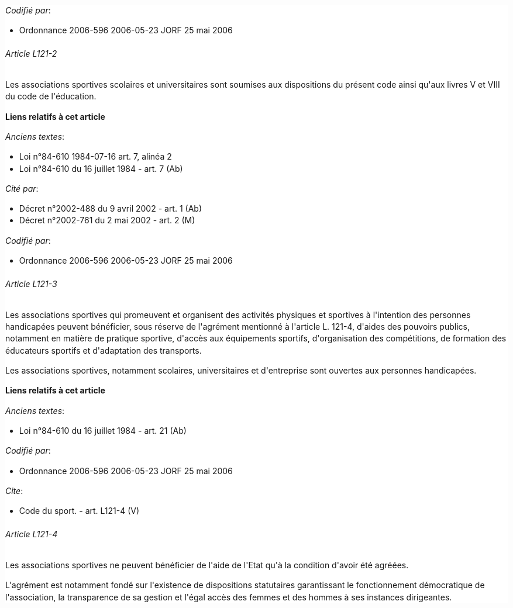 _Codifié par_:

  - Ordonnance 2006-596 2006-05-23 JORF 25 mai 2006


###### Article L121-2

Les associations sportives scolaires et universitaires sont soumises aux dispositions du présent code ainsi qu'aux livres V
et VIII du code de l'éducation.

**Liens relatifs à cet article**

_Anciens textes_:

  - Loi n°84-610 1984-07-16 art. 7, alinéa 2
  - Loi n°84-610 du 16 juillet 1984 - art. 7 (Ab)

_Cité par_:

  - Décret n°2002-488 du 9 avril 2002 - art. 1 (Ab)
  - Décret n°2002-761 du 2 mai 2002 - art. 2 (M)

_Codifié par_:

  - Ordonnance 2006-596 2006-05-23 JORF 25 mai 2006


###### Article L121-3

Les associations sportives qui promeuvent et organisent des activités physiques et sportives à l'intention des personnes
handicapées peuvent bénéficier, sous réserve de l'agrément mentionné à l'article L. 121-4, d'aides des pouvoirs publics,
notamment en matière de pratique sportive, d'accès aux équipements sportifs, d'organisation des compétitions, de formation
des éducateurs sportifs et d'adaptation des transports. 

Les associations sportives, notamment scolaires, universitaires et d'entreprise sont ouvertes aux personnes handicapées.

**Liens relatifs à cet article**

_Anciens textes_:

  - Loi n°84-610 du 16 juillet 1984 - art. 21 (Ab)

_Codifié par_:

  - Ordonnance 2006-596 2006-05-23 JORF 25 mai 2006

_Cite_:

  - Code du sport. - art. L121-4 (V)


###### Article L121-4

Les associations sportives ne peuvent bénéficier de l'aide de l'Etat qu'à la condition d'avoir été agréées. 

L'agrément est notamment fondé sur l'existence de dispositions statutaires garantissant le fonctionnement démocratique de
l'association, la transparence de sa gestion et l'égal accès des femmes et des hommes à ses instances dirigeantes. 
